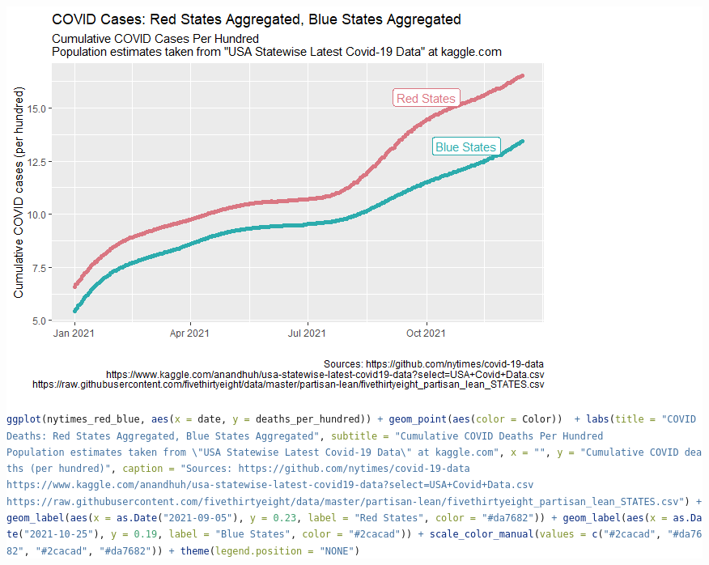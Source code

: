 ![](W14-Case-Study--Semester-Project_files/figure-html/unnamed-chunk-7-1.png)



```r
ggplot(nytimes_red_blue, aes(x = date, y = deaths_per_hundred)) + geom_point(aes(color = Color))  + labs(title = "COVID Deaths: Red States Aggregated, Blue States Aggregated", subtitle = "Cumulative COVID Deaths Per Hundred
Population estimates taken from \"USA Statewise Latest Covid-19 Data\" at kaggle.com", x = "", y = "Cumulative COVID deaths (per hundred)", caption = "Sources: https://github.com/nytimes/covid-19-data
https://www.kaggle.com/anandhuh/usa-statewise-latest-covid19-data?select=USA+Covid+Data.csv
https://raw.githubusercontent.com/fivethirtyeight/data/master/partisan-lean/fivethirtyeight_partisan_lean_STATES.csv") + geom_label(aes(x = as.Date("2021-09-05"), y = 0.23, label = "Red States", color = "#da7682")) + geom_label(aes(x = as.Date("2021-10-25"), y = 0.19, label = "Blue States", color = "#2cacad")) + scale_color_manual(values = c("#2cacad", "#da7682", "#2cacad", "#da7682")) + theme(legend.position = "NONE")
```
